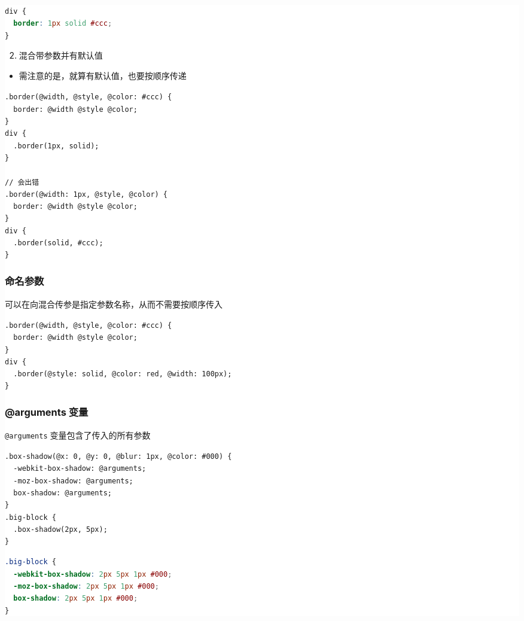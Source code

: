 ```css
div {
  border: 1px solid #ccc;
}
```

2. 混合带参数并有默认值

-   需注意的是，就算有默认值，也要按顺序传递

```less
.border(@width, @style, @color: #ccc) {
  border: @width @style @color;
}
div {
  .border(1px, solid);
}

// 会出错
.border(@width: 1px, @style, @color) {
  border: @width @style @color;
}
div {
  .border(solid, #ccc);
}
```

### 命名参数

可以在向混合传参是指定参数名称，从而不需要按顺序传入

```less
.border(@width, @style, @color: #ccc) {
  border: @width @style @color;
}
div {
  .border(@style: solid, @color: red, @width: 100px);
}
```

### @arguments 变量

`@arguments` 变量包含了传入的所有参数

```less
.box-shadow(@x: 0, @y: 0, @blur: 1px, @color: #000) {
  -webkit-box-shadow: @arguments;
  -moz-box-shadow: @arguments;
  box-shadow: @arguments;
}
.big-block {
  .box-shadow(2px, 5px);
}
```

```css
.big-block {
  -webkit-box-shadow: 2px 5px 1px #000;
  -moz-box-shadow: 2px 5px 1px #000;
  box-shadow: 2px 5px 1px #000;
}
```
